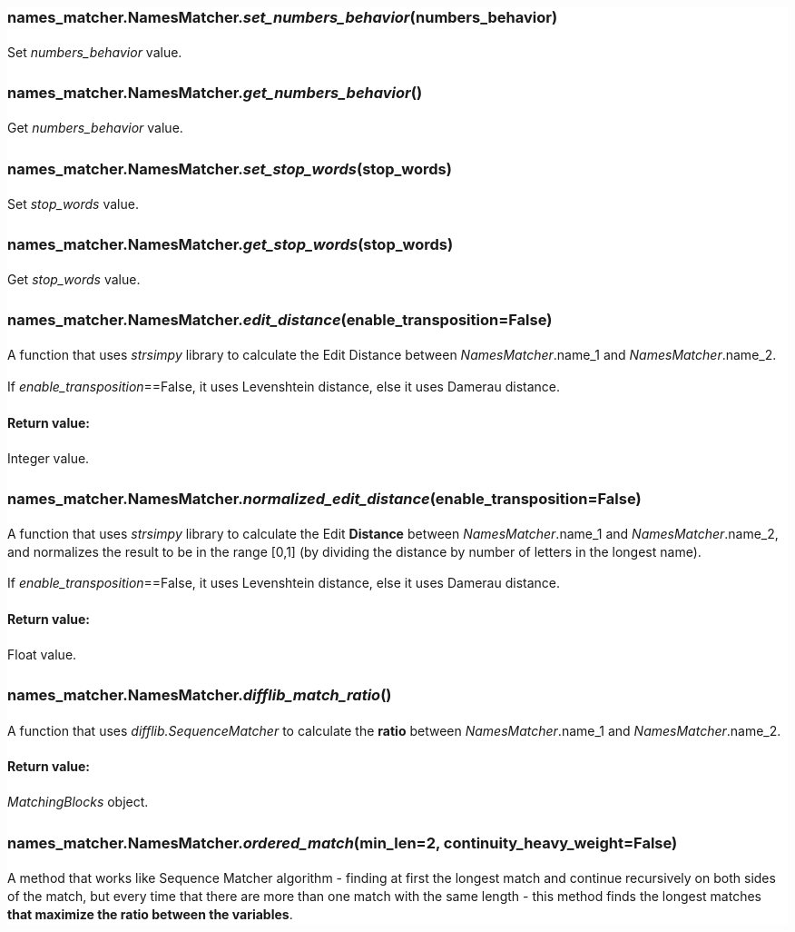 ### names_matcher.NamesMatcher.*set_numbers_behavior*(numbers_behavior)
Set *numbers_behavior* value.

### names_matcher.NamesMatcher.*get_numbers_behavior*()
Get *numbers_behavior* value.

### names_matcher.NamesMatcher.*set_stop_words*(stop_words)
Set *stop_words* value.

### names_matcher.NamesMatcher.*get_stop_words*(stop_words)
Get *stop_words* value.

### names_matcher.NamesMatcher.*edit_distance*(enable_transposition=False)
A function that uses *strsimpy* library to calculate the Edit Distance between *NamesMatcher*.name_1 and *NamesMatcher*.name_2. 

If *enable_transposition*==False, it uses Levenshtein distance, else it uses Damerau distance.

#### Return value:

Integer value.


### names_matcher.NamesMatcher.*normalized_edit_distance*(enable_transposition=False)
A function that uses *strsimpy* library to calculate the Edit **Distance** between *NamesMatcher*.name_1 and *NamesMatcher*.name_2, and normalizes the result to be in the range [0,1] (by dividing the distance by number of letters in the longest name).

If *enable_transposition*==False, it uses Levenshtein distance, else it uses Damerau distance.

#### Return value:

Float value.


### names_matcher.NamesMatcher.*difflib_match_ratio*()
A function that uses *difflib.SequenceMatcher* to calculate the **ratio** between *NamesMatcher*.name_1 and *NamesMatcher*.name_2.

#### Return value:

*MatchingBlocks* object.


### names_matcher.NamesMatcher.*ordered_match*(min_len=2, continuity_heavy_weight=False)

  A method that works like Sequence Matcher algorithm - finding at first the longest match and continue recursively on both sides of the match, but every time that there are more than one match with the same length - this method finds the longest matches **that maximize the ratio between the variables**.
  